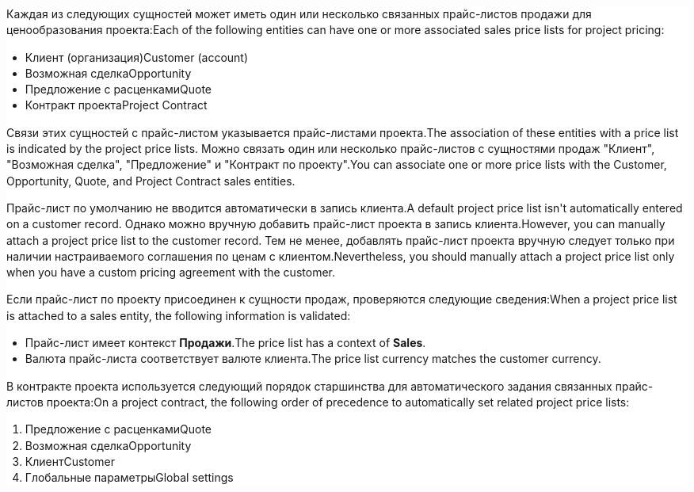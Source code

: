 <span data-ttu-id="2b76e-150">Каждая из следующих сущностей может иметь один или несколько связанных прайс-листов продажи для ценообразования проекта:</span><span class="sxs-lookup"><span data-stu-id="2b76e-150">Each of the following entities can have one or more associated sales price lists for project pricing:</span></span>

- <span data-ttu-id="2b76e-151">Клиент (организация)</span><span class="sxs-lookup"><span data-stu-id="2b76e-151">Customer (account)</span></span> 
- <span data-ttu-id="2b76e-152">Возможная сделка</span><span class="sxs-lookup"><span data-stu-id="2b76e-152">Opportunity</span></span> 
- <span data-ttu-id="2b76e-153">Предложение с расценками</span><span class="sxs-lookup"><span data-stu-id="2b76e-153">Quote</span></span> 
- <span data-ttu-id="2b76e-154">Контракт проекта</span><span class="sxs-lookup"><span data-stu-id="2b76e-154">Project Contract</span></span>

<span data-ttu-id="2b76e-155">Связи этих сущностей с прайс-листом указывается прайс-листами проекта.</span><span class="sxs-lookup"><span data-stu-id="2b76e-155">The association of these entities with a price list is indicated by the project price lists.</span></span> <span data-ttu-id="2b76e-156">Можно связать один или несколько прайс-листов с сущностями продаж "Клиент", "Возможная сделка", "Предложение" и "Контракт по проекту".</span><span class="sxs-lookup"><span data-stu-id="2b76e-156">You can associate one or more price lists with the Customer, Opportunity, Quote, and Project Contract sales entities.</span></span>

<span data-ttu-id="2b76e-157">Прайс-лист по умолчанию не вводится автоматически в запись клиента.</span><span class="sxs-lookup"><span data-stu-id="2b76e-157">A default project price list isn't automatically entered on a customer record.</span></span> <span data-ttu-id="2b76e-158">Однако можно вручную добавить прайс-лист проекта в запись клиента.</span><span class="sxs-lookup"><span data-stu-id="2b76e-158">However, you can manually attach a project price list to the customer record.</span></span> <span data-ttu-id="2b76e-159">Тем не менее, добавлять прайс-лист проекта вручную следует только при наличии настраиваемого соглашения по ценам с клиентом.</span><span class="sxs-lookup"><span data-stu-id="2b76e-159">Nevertheless, you should manually attach a project price list only when you have a custom pricing agreement with the customer.</span></span> 

<span data-ttu-id="2b76e-160">Если прайс-лист по проекту присоединен к сущности продаж, проверяются следующие сведения:</span><span class="sxs-lookup"><span data-stu-id="2b76e-160">When a project price list is attached to a sales entity, the following information is validated:</span></span>

- <span data-ttu-id="2b76e-161">Прайс-лист имеет контекст **Продажи**.</span><span class="sxs-lookup"><span data-stu-id="2b76e-161">The price list has a context of **Sales**.</span></span> 
- <span data-ttu-id="2b76e-162">Валюта прайс-листа соответствует валюте клиента.</span><span class="sxs-lookup"><span data-stu-id="2b76e-162">The price list currency matches the customer currency.</span></span> 

<span data-ttu-id="2b76e-163">В контракте проекта используется следующий порядок старшинства для автоматического задания связанных прайс-листов проекта:</span><span class="sxs-lookup"><span data-stu-id="2b76e-163">On a project contract, the following order of precedence to automatically set related project price lists:</span></span>

1. <span data-ttu-id="2b76e-164">Предложение с расценками</span><span class="sxs-lookup"><span data-stu-id="2b76e-164">Quote</span></span>
2. <span data-ttu-id="2b76e-165">Возможная сделка</span><span class="sxs-lookup"><span data-stu-id="2b76e-165">Opportunity</span></span>
3. <span data-ttu-id="2b76e-166">Клиент</span><span class="sxs-lookup"><span data-stu-id="2b76e-166">Customer</span></span> 
4. <span data-ttu-id="2b76e-167">Глобальные параметры</span><span class="sxs-lookup"><span data-stu-id="2b76e-167">Global settings</span></span> 
